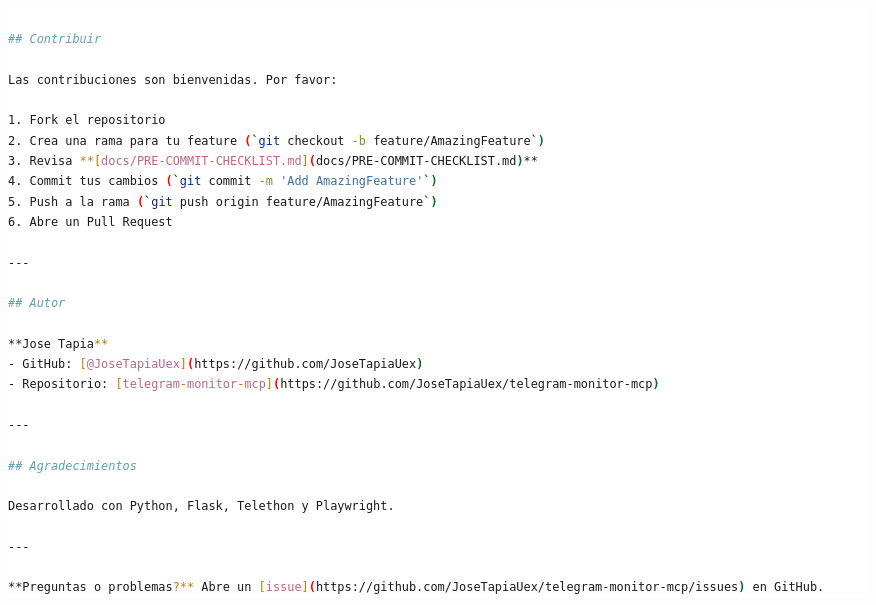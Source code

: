 ```bash

## Contribuir

Las contribuciones son bienvenidas. Por favor:

1. Fork el repositorio
2. Crea una rama para tu feature (`git checkout -b feature/AmazingFeature`)
3. Revisa **[docs/PRE-COMMIT-CHECKLIST.md](docs/PRE-COMMIT-CHECKLIST.md)**
4. Commit tus cambios (`git commit -m 'Add AmazingFeature'`)
5. Push a la rama (`git push origin feature/AmazingFeature`)
6. Abre un Pull Request

---

## Autor

**Jose Tapia**
- GitHub: [@JoseTapiaUex](https://github.com/JoseTapiaUex)
- Repositorio: [telegram-monitor-mcp](https://github.com/JoseTapiaUex/telegram-monitor-mcp)

---

## Agradecimientos

Desarrollado con Python, Flask, Telethon y Playwright.

---

**Preguntas o problemas?** Abre un [issue](https://github.com/JoseTapiaUex/telegram-monitor-mcp/issues) en GitHub.
